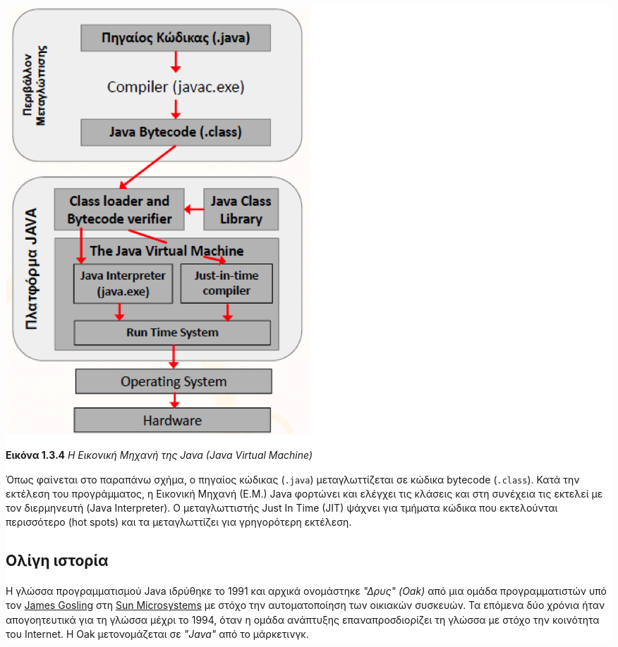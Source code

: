 ![](assets/Fig4.png)

**Εικόνα 1.3.4** _Η Εικονική Μηχανή της Java (Java Virtual Machine)_

Όπως φαίνεται στο παραπάνω σχήμα, ο πηγαίος κώδικας (```.java```) μεταγλωττίζεται σε κώδικα bytecode (```.class```). Κατά την εκτέλεση του προγράμματος, η Εικονική Μηχανή (Ε.Μ.) Java φορτώνει και ελέγχει τις κλάσεις και στη συνέχεια τις εκτελεί με τον διερμηνευτή (Java Interpreter). Ο μεταγλωττιστής Just In Time (JIT) ψάχνει για τμήματα κώδικα που εκτελούνται περισσότερο (hot spots) και τα μεταγλωττίζει για γρηγορότερη εκτέλεση. 

## Ολίγη ιστορία
Η γλώσσα προγραμματισμού Java ιδρύθηκε το 1991 και αρχικά ονομάστηκε _"Δρυς" (Oak)_ από μια ομάδα προγραμματιστών υπό τον [James Gosling](https://en.wikipedia.org/wiki/James_Gosling) στη [Sun Microsystems](https://en.wikipedia.org/wiki/Sun_Microsystems) με στόχο την αυτοματοποίηση των οικιακών συσκευών. Τα επόμενα δύο χρόνια ήταν απογοητευτικά για τη γλώσσα μέχρι το 1994, όταν η ομάδα ανάπτυξης επαναπροσδιορίζει τη γλώσσα με στόχο την κοινότητα του Internet. Η Oak μετονομάζεται σε _"Java"_ από το μάρκετινγκ. 
